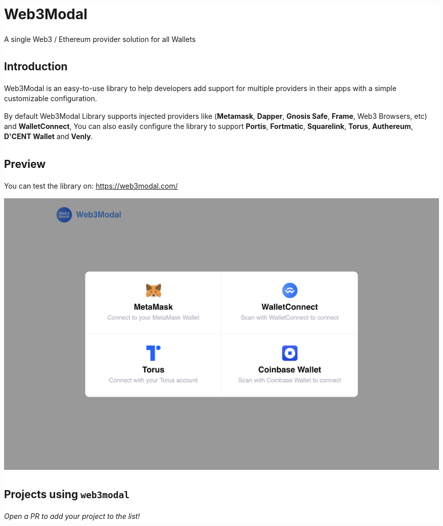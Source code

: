 # Web3Modal

A single Web3 / Ethereum provider solution for all Wallets

## Introduction

Web3Modal is an easy-to-use library to help developers add support for multiple providers in their apps with a simple customizable configuration.

By default Web3Modal Library supports injected providers like (**Metamask**, **Dapper**, **Gnosis Safe**, **Frame**, Web3 Browsers, etc) and **WalletConnect**, You can also easily configure the library to support **Portis**, **Fortmatic**, **Squarelink**, **Torus**, **Authereum**, **D'CENT Wallet** and **Venly**.

## Preview

You can test the library on: https://web3modal.com/

![preview](./images/preview.png)

## Projects using `web3modal`

_Open a PR to add your project to the list!_
